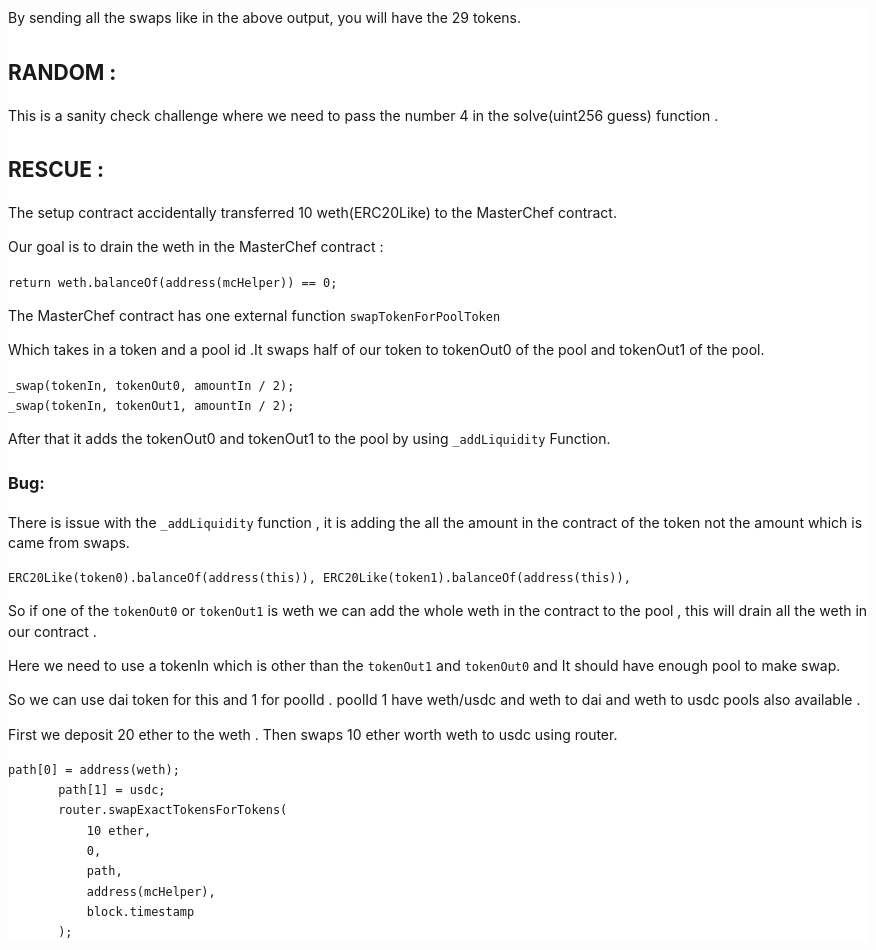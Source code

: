 By sending all the swaps like in the above output, you will have the 29 tokens.

## RANDOM :

This is a sanity check challenge where we need to pass the number 4 in the solve(uint256 guess) function .

## RESCUE :

The setup contract accidentally transferred 10 weth(ERC20Like) to the MasterChef contract.

Our goal is to drain the weth in the MasterChef contract :

```
return weth.balanceOf(address(mcHelper)) == 0;
```

The MasterChef contract has one external function `swapTokenForPoolToken`

Which takes in a token and a pool id .It swaps half of our token to tokenOut0 of the pool and tokenOut1 of the pool.

```solidity
_swap(tokenIn, tokenOut0, amountIn / 2);
_swap(tokenIn, tokenOut1, amountIn / 2);
```

After that it adds the tokenOut0 and tokenOut1 to the pool by using `_addLiquidity` Function.

### Bug:

There is issue with the `_addLiquidity` function , it is adding the all the amount in the contract of the token not the amount which is came from swaps.

```solidity
ERC20Like(token0).balanceOf(address(this)), ERC20Like(token1).balanceOf(address(this)),
```

So if one of the `tokenOut0` or `tokenOut1` is weth we can add the whole weth in the contract to the pool , this will drain all the weth in our contract .

Here we need to use a tokenIn which is other than the `tokenOut1` and `tokenOut0` and It should have enough pool to make swap.

So we can use dai token for this and 1 for poolId . poolId 1 have weth/usdc and weth to dai and weth to usdc pools also available .

First we deposit 20 ether to the weth . Then swaps 10 ether worth weth to usdc using router.

```solidity
path[0] = address(weth);
       path[1] = usdc;
       router.swapExactTokensForTokens(
           10 ether,
           0,
           path,
           address(mcHelper),
           block.timestamp
       );
```
